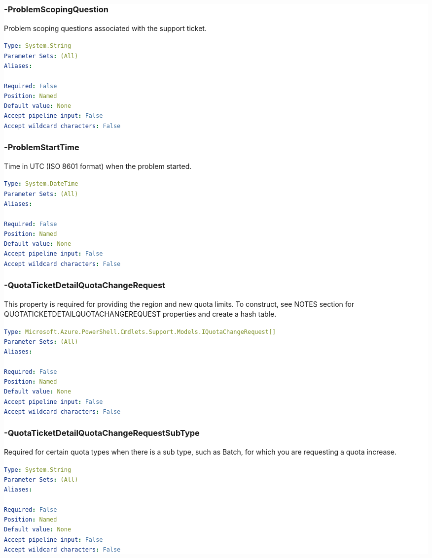 ### -ProblemScopingQuestion
Problem scoping questions associated with the support ticket.

```yaml
Type: System.String
Parameter Sets: (All)
Aliases:

Required: False
Position: Named
Default value: None
Accept pipeline input: False
Accept wildcard characters: False
```

### -ProblemStartTime
Time in UTC (ISO 8601 format) when the problem started.

```yaml
Type: System.DateTime
Parameter Sets: (All)
Aliases:

Required: False
Position: Named
Default value: None
Accept pipeline input: False
Accept wildcard characters: False
```

### -QuotaTicketDetailQuotaChangeRequest
This property is required for providing the region and new quota limits.
To construct, see NOTES section for QUOTATICKETDETAILQUOTACHANGEREQUEST properties and create a hash table.

```yaml
Type: Microsoft.Azure.PowerShell.Cmdlets.Support.Models.IQuotaChangeRequest[]
Parameter Sets: (All)
Aliases:

Required: False
Position: Named
Default value: None
Accept pipeline input: False
Accept wildcard characters: False
```

### -QuotaTicketDetailQuotaChangeRequestSubType
Required for certain quota types when there is a sub type, such as Batch, for which you are requesting a quota increase.

```yaml
Type: System.String
Parameter Sets: (All)
Aliases:

Required: False
Position: Named
Default value: None
Accept pipeline input: False
Accept wildcard characters: False
```
